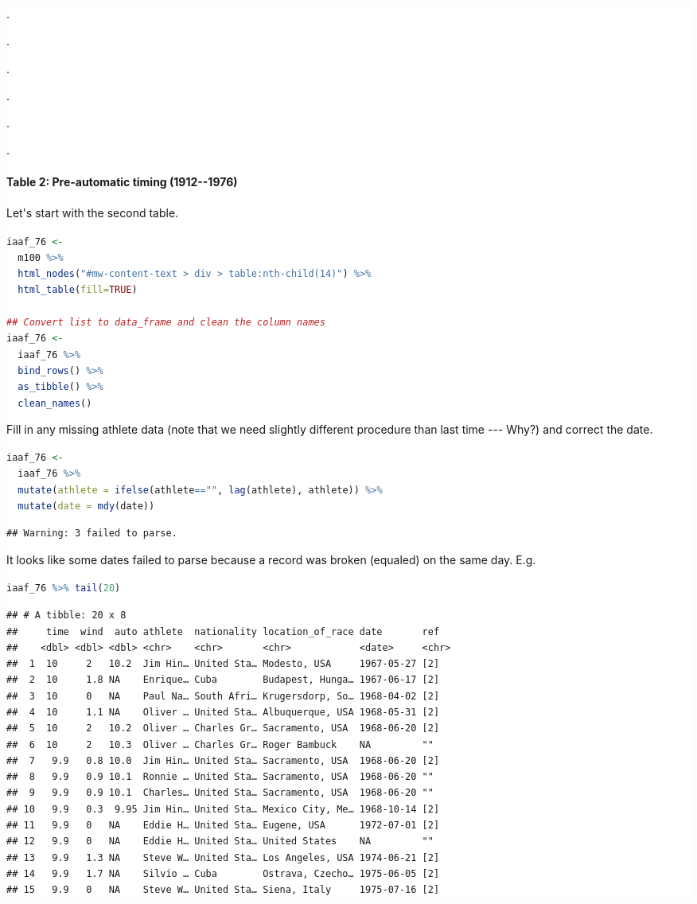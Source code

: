 .

.

.

.

.

.

#### Table 2: Pre-automatic timing (1912--1976)

Let's start with the second table.

```r
iaaf_76 <-
  m100 %>%
  html_nodes("#mw-content-text > div > table:nth-child(14)") %>%
  html_table(fill=TRUE) 

## Convert list to data_frame and clean the column names
iaaf_76 <- 
  iaaf_76 %>%
  bind_rows() %>%
  as_tibble() %>%
  clean_names()
```

Fill in any missing athlete data (note that we need slightly different procedure than last time --- Why?) and correct the date. 


```r
iaaf_76 <-
  iaaf_76 %>%
  mutate(athlete = ifelse(athlete=="", lag(athlete), athlete)) %>%
  mutate(date = mdy(date)) 
```

```
## Warning: 3 failed to parse.
```

It looks like some dates failed to parse because a record was broken (equaled) on the same day. E.g.


```r
iaaf_76 %>% tail(20)
```

```
## # A tibble: 20 x 8
##     time  wind  auto athlete  nationality location_of_race date       ref  
##    <dbl> <dbl> <dbl> <chr>    <chr>       <chr>            <date>     <chr>
##  1  10     2   10.2  Jim Hin… United Sta… Modesto, USA     1967-05-27 [2]  
##  2  10     1.8 NA    Enrique… Cuba        Budapest, Hunga… 1967-06-17 [2]  
##  3  10     0   NA    Paul Na… South Afri… Krugersdorp, So… 1968-04-02 [2]  
##  4  10     1.1 NA    Oliver … United Sta… Albuquerque, USA 1968-05-31 [2]  
##  5  10     2   10.2  Oliver … Charles Gr… Sacramento, USA  1968-06-20 [2]  
##  6  10     2   10.3  Oliver … Charles Gr… Roger Bambuck    NA         ""   
##  7   9.9   0.8 10.0  Jim Hin… United Sta… Sacramento, USA  1968-06-20 [2]  
##  8   9.9   0.9 10.1  Ronnie … United Sta… Sacramento, USA  1968-06-20 ""   
##  9   9.9   0.9 10.1  Charles… United Sta… Sacramento, USA  1968-06-20 ""   
## 10   9.9   0.3  9.95 Jim Hin… United Sta… Mexico City, Me… 1968-10-14 [2]  
## 11   9.9   0   NA    Eddie H… United Sta… Eugene, USA      1972-07-01 [2]  
## 12   9.9   0   NA    Eddie H… United Sta… United States    NA         ""   
## 13   9.9   1.3 NA    Steve W… United Sta… Los Angeles, USA 1974-06-21 [2]  
## 14   9.9   1.7 NA    Silvio … Cuba        Ostrava, Czecho… 1975-06-05 [2]  
## 15   9.9   0   NA    Steve W… United Sta… Siena, Italy     1975-07-16 [2]  
```